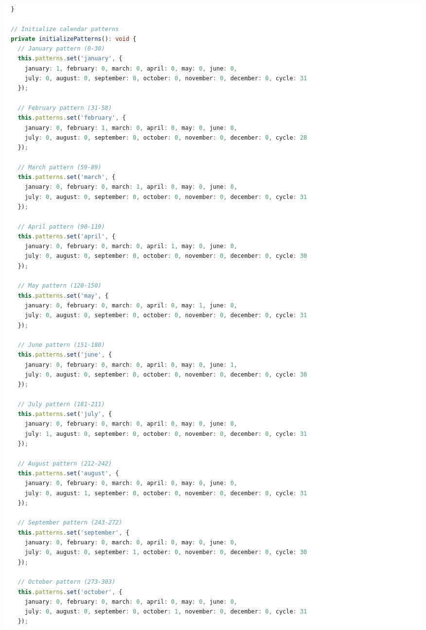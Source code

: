 ```typescript
  }
  
  // Initialize calendar patterns
  private initializePatterns(): void {
    // January pattern (0-30)
    this.patterns.set('january', {
      january: 1, february: 0, march: 0, april: 0, may: 0, june: 0,
      july: 0, august: 0, september: 0, october: 0, november: 0, december: 0, cycle: 31
    });
    
    // February pattern (31-58)
    this.patterns.set('february', {
      january: 0, february: 1, march: 0, april: 0, may: 0, june: 0,
      july: 0, august: 0, september: 0, october: 0, november: 0, december: 0, cycle: 28
    });
    
    // March pattern (59-89)
    this.patterns.set('march', {
      january: 0, february: 0, march: 1, april: 0, may: 0, june: 0,
      july: 0, august: 0, september: 0, october: 0, november: 0, december: 0, cycle: 31
    });
    
    // April pattern (90-119)
    this.patterns.set('april', {
      january: 0, february: 0, march: 0, april: 1, may: 0, june: 0,
      july: 0, august: 0, september: 0, october: 0, november: 0, december: 0, cycle: 30
    });
    
    // May pattern (120-150)
    this.patterns.set('may', {
      january: 0, february: 0, march: 0, april: 0, may: 1, june: 0,
      july: 0, august: 0, september: 0, october: 0, november: 0, december: 0, cycle: 31
    });
    
    // June pattern (151-180)
    this.patterns.set('june', {
      january: 0, february: 0, march: 0, april: 0, may: 0, june: 1,
      july: 0, august: 0, september: 0, october: 0, november: 0, december: 0, cycle: 30
    });
    
    // July pattern (181-211)
    this.patterns.set('july', {
      january: 0, february: 0, march: 0, april: 0, may: 0, june: 0,
      july: 1, august: 0, september: 0, october: 0, november: 0, december: 0, cycle: 31
    });
    
    // August pattern (212-242)
    this.patterns.set('august', {
      january: 0, february: 0, march: 0, april: 0, may: 0, june: 0,
      july: 0, august: 1, september: 0, october: 0, november: 0, december: 0, cycle: 31
    });
    
    // September pattern (243-272)
    this.patterns.set('september', {
      january: 0, february: 0, march: 0, april: 0, may: 0, june: 0,
      july: 0, august: 0, september: 1, october: 0, november: 0, december: 0, cycle: 30
    });
    
    // October pattern (273-303)
    this.patterns.set('october', {
      january: 0, february: 0, march: 0, april: 0, may: 0, june: 0,
      july: 0, august: 0, september: 0, october: 1, november: 0, december: 0, cycle: 31
    });
```